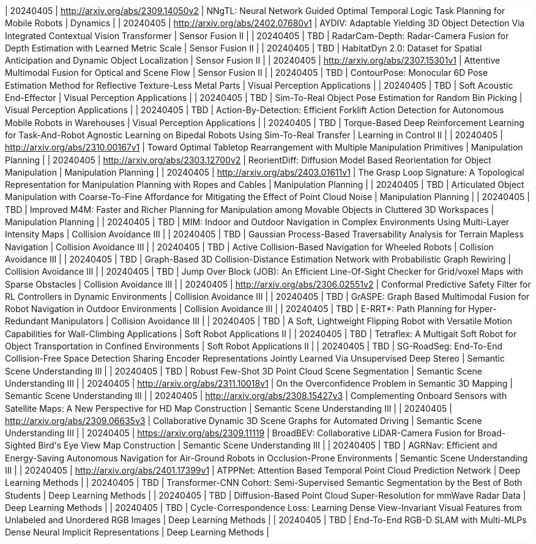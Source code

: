 | 20240405 | http://arxiv.org/abs/2309.14050v2 | NNgTL: Neural Network Guided Optimal Temporal Logic Task Planning for Mobile Robots | Dynamics |
| 20240405 | http://arxiv.org/abs/2402.07680v1 | AYDIV: Adaptable Yielding 3D Object Detection Via Integrated Contextual Vision Transformer | Sensor Fusion II |
| 20240405 | TBD | RadarCam-Depth: Radar-Camera Fusion for Depth Estimation with Learned Metric Scale | Sensor Fusion II |
| 20240405 | TBD | HabitatDyn 2.0: Dataset for Spatial Anticipation and Dynamic Object Localization | Sensor Fusion II |
| 20240405 | http://arxiv.org/abs/2307.15301v1 | Attentive Multimodal Fusion for Optical and Scene Flow | Sensor Fusion II |
| 20240405 | TBD | ContourPose: Monocular 6D Pose Estimation Method for Reflective Texture-Less Metal Parts | Visual Perception Applications |
| 20240405 | TBD | Soft Acoustic End-Effector | Visual Perception Applications |
| 20240405 | TBD | Sim-To-Real Object Pose Estimation for Random Bin Picking | Visual Perception Applications |
| 20240405 | TBD | Action-By-Detection: Efficient Forklift Action Detection for Autonomous Mobile Robots in Warehouses | Visual Perception Applications |
| 20240405 | TBD | Torque-Based Deep Reinforcement Learning for Task-And-Robot Agnostic Learning on Bipedal Robots Using Sim-To-Real Transfer | Learning in Control II |
| 20240405 | http://arxiv.org/abs/2310.00167v1 | Toward Optimal Tabletop Rearrangement with Multiple Manipulation Primitives | Manipulation Planning |
| 20240405 | http://arxiv.org/abs/2303.12700v2 | ReorientDiff: Diffusion Model Based Reorientation for Object Manipulation | Manipulation Planning |
| 20240405 | http://arxiv.org/abs/2403.01611v1 | The Grasp Loop Signature: A Topological Representation for Manipulation Planning with Ropes and Cables | Manipulation Planning |
| 20240405 | TBD | Articulated Object Manipulation with Coarse-To-Fine Affordance for Mitigating the Effect of Point Cloud Noise | Manipulation Planning |
| 20240405 | TBD | Improved M4M: Faster and Richer Planning for Manipulation among Movable Objects in Cluttered 3D Workspaces | Manipulation Planning |
| 20240405 | TBD | MIM: Indoor and Outdoor Navigation in Complex Environments Using Multi-Layer Intensity Maps | Collision Avoidance III |
| 20240405 | TBD | Gaussian Process-Based Traversability Analysis for Terrain Mapless Navigation | Collision Avoidance III |
| 20240405 | TBD | Active Collision-Based Navigation for Wheeled Robots | Collision Avoidance III |
| 20240405 | TBD | Graph-Based 3D Collision-Distance Estimation Network with Probabilistic Graph Rewiring | Collision Avoidance III |
| 20240405 | TBD | Jump Over Block (JOB): An Efficient Line-Of-Sight Checker for Grid/voxel Maps with Sparse Obstacles | Collision Avoidance III |
| 20240405 | http://arxiv.org/abs/2306.02551v2 | Conformal Predictive Safety Filter for RL Controllers in Dynamic Environments | Collision Avoidance III |
| 20240405 | TBD | GrASPE: Graph Based Multimodal Fusion for Robot Navigation in Outdoor Environments | Collision Avoidance III |
| 20240405 | TBD | E-RRT*: Path Planning for Hyper-Redundant Manipulators | Collision Avoidance III |
| 20240405 | TBD | A Soft, Lightweight Flipping Robot with Versatile Motion Capabilities for Wall-Climbing Applications | Soft Robot Applications II |
| 20240405 | TBD | Tetraflex: A Multigait Soft Robot for Object Transportation in Confined Environments | Soft Robot Applications II |
| 20240405 | TBD | SG-RoadSeg: End-To-End Collision-Free Space Detection Sharing Encoder Representations Jointly Learned Via Unsupervised Deep Stereo | Semantic Scene Understanding III |
| 20240405 | TBD | Robust Few-Shot 3D Point Cloud Scene Segmentation | Semantic Scene Understanding III |
| 20240405 | http://arxiv.org/abs/2311.10018v1 | On the Overconfidence Problem in Semantic 3D Mapping | Semantic Scene Understanding III |
| 20240405 | http://arxiv.org/abs/2308.15427v3 | Complementing Onboard Sensors with Satellite Maps: A New Perspective for HD Map Construction | Semantic Scene Understanding III |
| 20240405 | http://arxiv.org/abs/2309.06635v3 | Collaborative Dynamic 3D Scene Graphs for Automated Driving | Semantic Scene Understanding III |
| 20240405 | https://arxiv.org/abs/2309.11119 | BroadBEV: Collaborative LiDAR-Camera Fusion for Broad-Sighted Bird's Eye View Map Construction | Semantic Scene Understanding III |
| 20240405 | TBD | AGRNav: Efficient and Energy-Saving Autonomous Navigation for Air-Ground Robots in Occlusion-Prone Environments | Semantic Scene Understanding III |
| 20240405 | http://arxiv.org/abs/2401.17399v1 | ATPPNet: Attention Based Temporal Point Cloud Prediction Network | Deep Learning Methods |
| 20240405 | TBD | Transformer-CNN Cohort: Semi-Supervised Semantic Segmentation by the Best of Both Students | Deep Learning Methods |
| 20240405 | TBD | Diffusion-Based Point Cloud Super-Resolution for mmWave Radar Data | Deep Learning Methods |
| 20240405 | TBD | Cycle-Correspondence Loss: Learning Dense View-Invariant Visual Features from Unlabeled and Unordered RGB Images | Deep Learning Methods |
| 20240405 | TBD | End-To-End RGB-D SLAM with Multi-MLPs Dense Neural Implicit Representations | Deep Learning Methods |